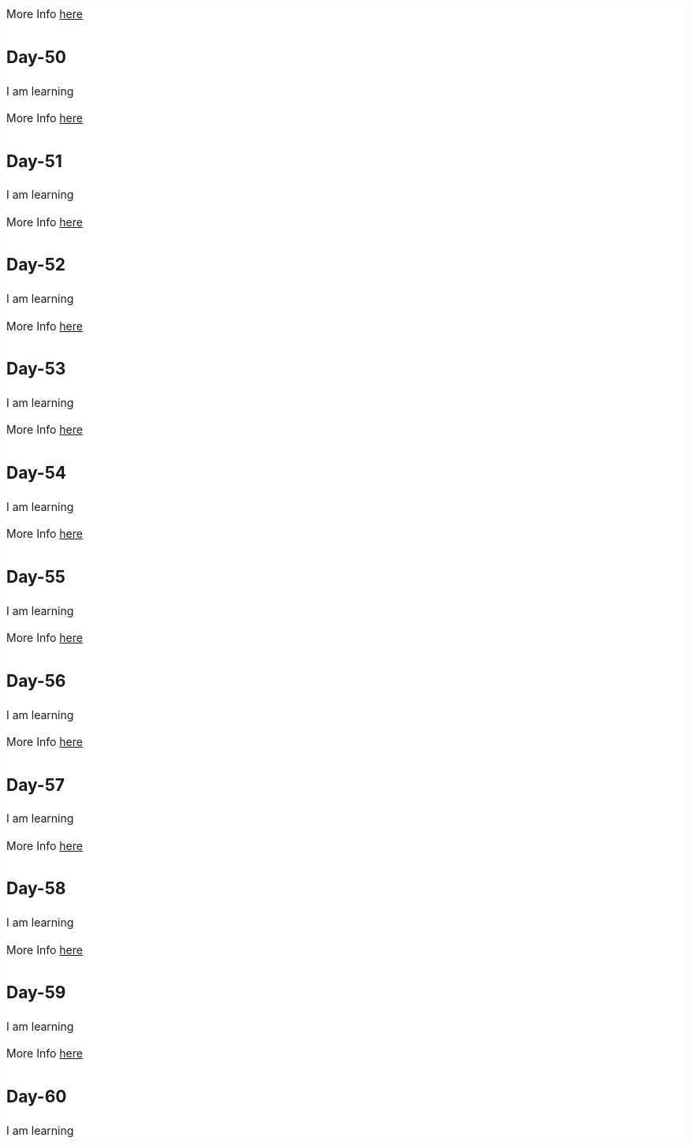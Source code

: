 More Info [here](./Day-49/Day-49.md)
## Day-50  
I am learning

More Info [here](./Day-50/Day-50.md)
## Day-51  
I am learning

More Info [here](./Day-51/Day-51.md)
## Day-52  
I am learning

More Info [here](./Day-52/Day-52.md)
## Day-53  
I am learning

More Info [here](./Day-53/Day-53.md)
## Day-54  
I am learning

More Info [here](./Day-54/Day-54.md)
## Day-55  
I am learning

More Info [here](./Day-55/Day-55.md)
## Day-56  
I am learning

More Info [here](./Day-56/Day-56.md)

## Day-57  
I am learning

More Info [here](./Day-57/Day-57.md)
## Day-58  
I am learning

More Info [here](./Day-58/Day-58.md)
## Day-59  
I am learning

More Info [here](./Day-59/Day-59.md)
## Day-60  
I am learning
